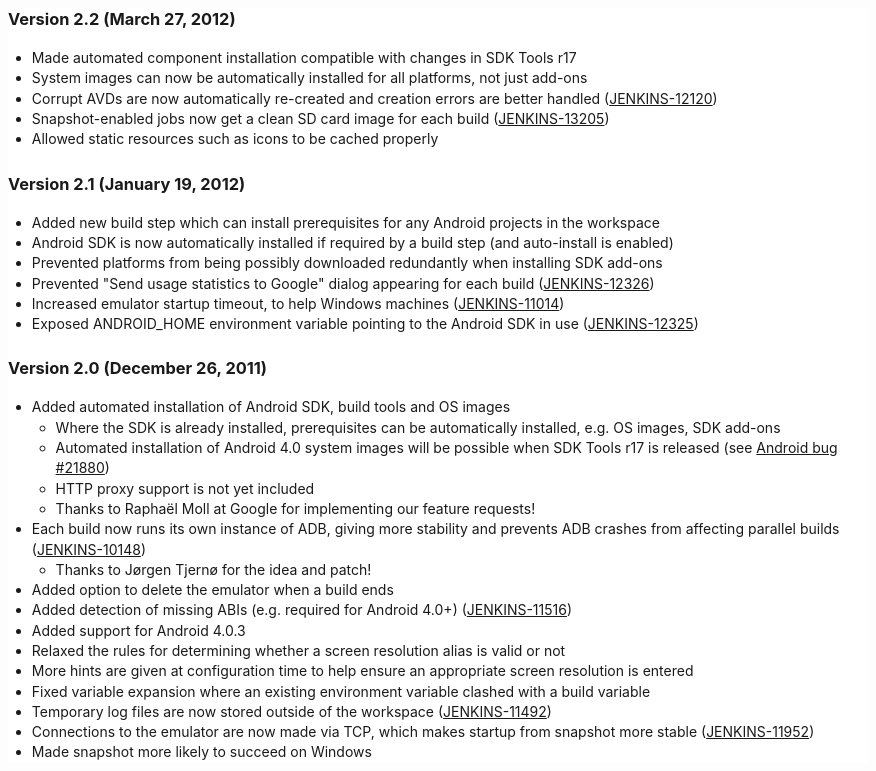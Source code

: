 ### Version 2.2 (March 27, 2012)

-   Made automated component installation compatible with changes in SDK
    Tools r17
-   System images can now be automatically installed for all platforms,
    not just add-ons
-   Corrupt AVDs are now automatically re-created and creation errors
    are better handled
    ([JENKINS-12120](https://issues.jenkins-ci.org/browse/JENKINS-12120))
-   Snapshot-enabled jobs now get a clean SD card image for each build
    ([JENKINS-13205](https://issues.jenkins-ci.org/browse/JENKINS-13205))
-   Allowed static resources such as icons to be cached properly

### Version 2.1 (January 19, 2012)

-   Added new build step which can install prerequisites for any Android
    projects in the workspace
-   Android SDK is now automatically installed if required by a build
    step (and auto-install is enabled)
-   Prevented platforms from being possibly downloaded redundantly when
    installing SDK add-ons
-   Prevented "Send usage statistics to Google" dialog appearing for
    each build
    ([JENKINS-12326](https://issues.jenkins-ci.org/browse/JENKINS-12326))
-   Increased emulator startup timeout, to help Windows machines
    ([JENKINS-11014](https://issues.jenkins-ci.org/browse/JENKINS-11014))
-   Exposed ANDROID\_HOME environment variable pointing to the Android
    SDK in use
    ([JENKINS-12325](https://issues.jenkins-ci.org/browse/JENKINS-12325))

### Version 2.0 (December 26, 2011)

-   Added automated installation of Android SDK, build tools and OS
    images
    -   Where the SDK is already installed, prerequisites can be
        automatically installed, e.g. OS images, SDK add-ons
    -   Automated installation of Android 4.0 system images will be
        possible when SDK Tools r17 is released (see [Android bug
        \#21880](http://b.android.com/21880))
    -   HTTP proxy support is not yet included
    -   Thanks to Raphaël Moll at Google for implementing our feature
        requests!
-   Each build now runs its own instance of ADB, giving more stability
    and prevents ADB crashes from affecting parallel builds
    ([JENKINS-10148](https://issues.jenkins-ci.org/browse/JENKINS-10148))
    -   Thanks to Jørgen Tjernø for the idea and patch!
-   Added option to delete the emulator when a build ends
-   Added detection of missing ABIs (e.g. required for Android 4.0+)
    ([JENKINS-11516](https://issues.jenkins-ci.org/browse/JENKINS-11516))
-   Added support for Android 4.0.3
-   Relaxed the rules for determining whether a screen resolution alias
    is valid or not
-   More hints are given at configuration time to help ensure an
    appropriate screen resolution is entered
-   Fixed variable expansion where an existing environment variable
    clashed with a build variable
-   Temporary log files are now stored outside of the workspace
    ([JENKINS-11492](https://issues.jenkins-ci.org/browse/JENKINS-11492))
-   Connections to the emulator are now made via TCP, which makes
    startup from snapshot more stable
    ([JENKINS-11952](https://issues.jenkins-ci.org/browse/JENKINS-11952))
-   Made snapshot more likely to succeed on Windows
